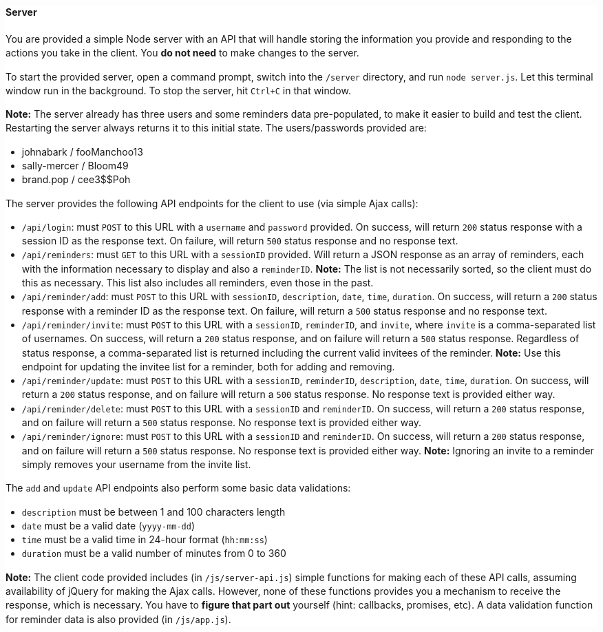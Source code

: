 #### Server

You are provided a simple Node server with an API that will handle storing the information you provide and responding to the actions you take in the client. You **do not need** to make changes to the server.

To start the provided server, open a command prompt, switch into the `/server` directory, and run `node server.js`. Let this terminal window run in the background. To stop the server, hit `Ctrl+C` in that window.

**Note:** The server already has three users and some reminders data pre-populated, to make it easier to build and test the client. Restarting the server always returns it to this initial state. The users/passwords provided are:

   * johnabark / fooManchoo13
   * sally-mercer / Bloom49
   * brand.pop / cee3$$Poh

The server provides the following API endpoints for the client to use (via simple Ajax calls):

   * `/api/login`: must `POST` to this URL with a `username` and `password` provided. On success, will return `200` status response with a session ID as the response text. On failure, will return `500` status response and no response text.
   * `/api/reminders`: must `GET` to this URL with a `sessionID` provided. Will return a JSON response as an array of reminders, each with the information necessary to display and also a `reminderID`. **Note:** The list is not necessarily sorted, so the client must do this as necessary. This list also includes all reminders, even those in the past.
   * `/api/reminder/add`: must `POST` to this URL with `sessionID`, `description`, `date`, `time`, `duration`. On success, will return a `200` status response with a reminder ID as the response text. On failure, will return a `500` status response and no response text.
   * `/api/reminder/invite`: must `POST` to this URL with a `sessionID`, `reminderID`, and `invite`, where `invite` is a comma-separated list of usernames. On success, will return a `200` status response, and on failure will return a `500` status response. Regardless of status response, a comma-separated list is returned including the current valid invitees of the reminder. **Note:** Use this endpoint for updating the invitee list for a reminder, both for adding and removing.
   * `/api/reminder/update`: must `POST` to this URL with a `sessionID`, `reminderID`, `description`, `date`, `time`, `duration`. On success, will return a `200` status response, and on failure will return a `500` status response. No response text is provided either way.
   * `/api/reminder/delete`: must `POST` to this URL with a `sessionID` and `reminderID`. On success, will return a `200` status response, and on failure will return a `500` status response. No response text is provided either way.
   * `/api/reminder/ignore`: must `POST` to this URL with a `sessionID` and `reminderID`. On success, will return a `200` status response, and on failure will return a `500` status response. No response text is provided either way. **Note:** Ignoring an invite to a reminder simply removes your username from the invite list.

The `add` and `update` API endpoints also perform some basic data validations:

   * `description` must be between 1 and 100 characters length
   * `date` must be a valid date (`yyyy-mm-dd`)
   * `time` must be a valid time in 24-hour format (`hh:mm:ss`)
   * `duration` must be a valid number of minutes from 0 to 360

**Note:** The client code provided includes (in `/js/server-api.js`) simple functions for making each of these API calls, assuming availability of jQuery for making the Ajax calls. However, none of these functions provides you a mechanism to receive the response, which is necessary. You have to **figure that part out** yourself (hint: callbacks, promises, etc). A data validation function for reminder data is also provided (in `/js/app.js`).
